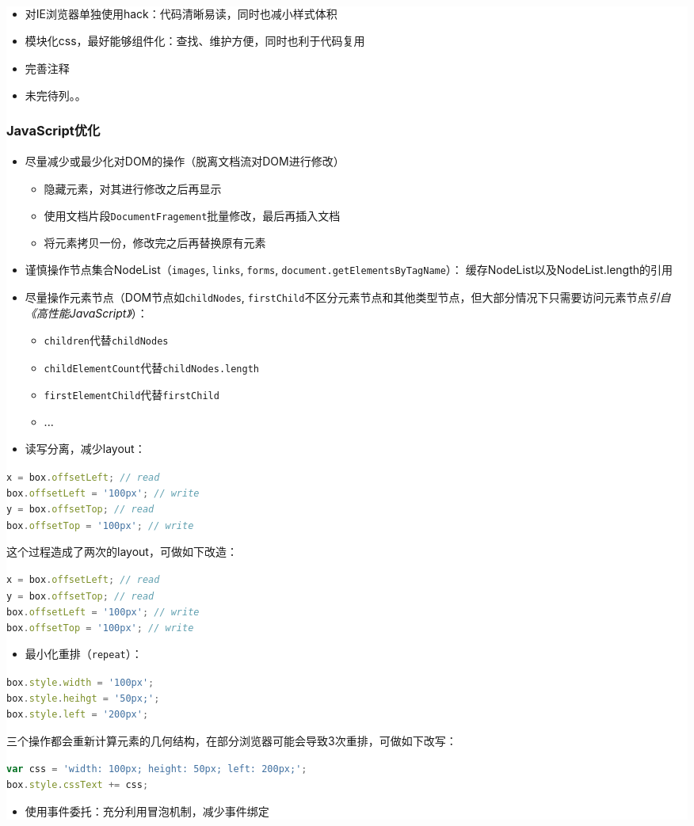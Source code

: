 * 对IE浏览器单独使用hack：代码清晰易读，同时也减小样式体积

* 模块化css，最好能够组件化：查找、维护方便，同时也利于代码复用

* 完善注释

* 未完待列。。

### JavaScript优化

* 尽量减少或最少化对DOM的操作（脱离文档流对DOM进行修改）

    * 隐藏元素，对其进行修改之后再显示

    * 使用文档片段`DocumentFragement`批量修改，最后再插入文档

    * 将元素拷贝一份，修改完之后再替换原有元素

* 谨慎操作节点集合NodeList（`images`, `links`, `forms`, `document.getElementsByTagName`）：
缓存NodeList以及NodeList.length的引用

* 尽量操作元素节点（DOM节点如`childNodes`, `firstChild`不区分元素节点和其他类型节点，但大部分情况下只需要访问元素节点*引自《高性能JavaScript》*）：

    * `children`代替`childNodes`

    * `childElementCount`代替`childNodes.length`

    * `firstElementChild`代替`firstChild`

    * ...

* 读写分离，减少layout：
``` javascript
x = box.offsetLeft; // read
box.offsetLeft = '100px'; // write
y = box.offsetTop; // read
box.offsetTop = '100px'; // write
```
这个过程造成了两次的layout，可做如下改造：
``` javascript
x = box.offsetLeft; // read
y = box.offsetTop; // read
box.offsetLeft = '100px'; // write
box.offsetTop = '100px'; // write
```

* 最小化重排（`repeat`）：
``` javascript
box.style.width = '100px';
box.style.heihgt = '50px;';
box.style.left = '200px';
```
三个操作都会重新计算元素的几何结构，在部分浏览器可能会导致3次重排，可做如下改写：
``` javascript
var css = 'width: 100px; height: 50px; left: 200px;';
box.style.cssText += css;
```

* 使用事件委托：充分利用冒泡机制，减少事件绑定
